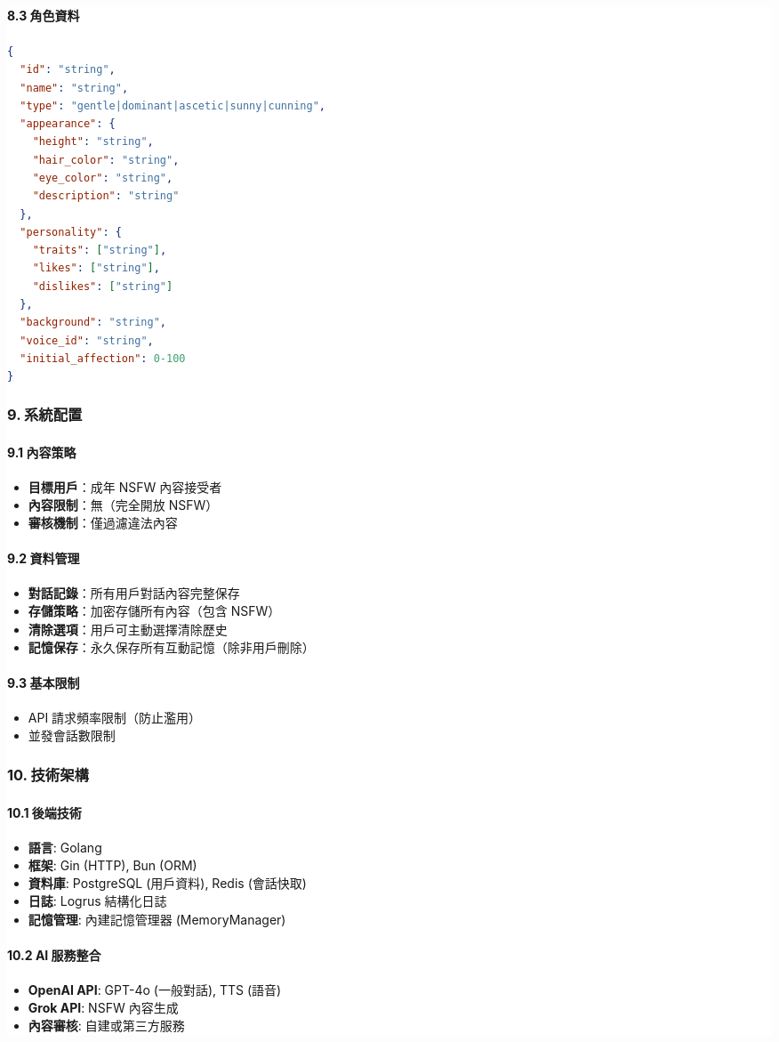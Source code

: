 #### 8.3 角色資料
```json
{
  "id": "string",
  "name": "string",
  "type": "gentle|dominant|ascetic|sunny|cunning",
  "appearance": {
    "height": "string",
    "hair_color": "string",
    "eye_color": "string",
    "description": "string"
  },
  "personality": {
    "traits": ["string"],
    "likes": ["string"],
    "dislikes": ["string"]
  },
  "background": "string",
  "voice_id": "string",
  "initial_affection": 0-100
}
```

### 9. 系統配置

#### 9.1 內容策略
- **目標用戶**：成年 NSFW 內容接受者
- **內容限制**：無（完全開放 NSFW）
- **審核機制**：僅過濾違法內容

#### 9.2 資料管理
- **對話記錄**：所有用戶對話內容完整保存
- **存儲策略**：加密存儲所有內容（包含 NSFW）
- **清除選項**：用戶可主動選擇清除歷史
- **記憶保存**：永久保存所有互動記憶（除非用戶刪除）

#### 9.3 基本限制
- API 請求頻率限制（防止濫用）
- 並發會話數限制

### 10. 技術架構

#### 10.1 後端技術
- **語言**: Golang
- **框架**: Gin (HTTP), Bun (ORM)
- **資料庫**: PostgreSQL (用戶資料), Redis (會話快取)
- **日誌**: Logrus 結構化日誌
- **記憶管理**: 內建記憶管理器 (MemoryManager)

#### 10.2 AI 服務整合
- **OpenAI API**: GPT-4o (一般對話), TTS (語音)
- **Grok API**: NSFW 內容生成
- **內容審核**: 自建或第三方服務
